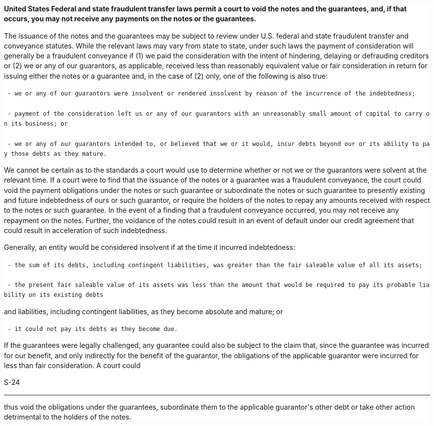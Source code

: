 **United States Federal and state fraudulent transfer laws permit a court to void the notes and the guarantees, and, if that occurs, you may not receive any**
**payments on the notes or the guarantees.**

The issuance of the notes and the guarantees may be subject to review under U.S. federal and state fraudulent transfer and conveyance statutes. While the
relevant laws may vary from state to state, under such laws the payment of consideration will generally be a fraudulent conveyance if (1) we paid the
consideration with the intent of hindering, delaying or defrauding creditors or (2) we or any of our guarantors, as applicable, received less than reasonably
equivalent value or fair consideration in return for issuing either the notes or a guarantee and, in the case of (2) only, one of the following is also true:

     - we or any of our guarantors were insolvent or rendered insolvent by reason of the incurrence of the indebtedness;

     - payment of the consideration left us or any of our guarantors with an unreasonably small amount of capital to carry on its business; or

     - we or any of our guarantors intended to, or believed that we or it would, incur debts beyond our or its ability to pay those debts as they mature.

We cannot be certain as to the standards a court would use to determine whether or not we or the guarantors were solvent at the relevant time. If a court
were to find that the issuance of the notes or a guarantee was a fraudulent conveyance, the court could void the payment obligations under the notes or such
guarantee or subordinate the notes or such guarantee to presently existing and future indebtedness of ours or such guarantor, or require the holders of the
notes to repay any amounts received with respect to the notes or such guarantee. In the event of a finding that a fraudulent conveyance occurred, you may not
receive any repayment on the notes. Further, the voidance of the notes could result in an event of default under our credit agreement that could result in
acceleration of such indebtedness.

Generally, an entity would be considered insolvent if at the time it incurred indebtedness:

     - the sum of its debts, including contingent liabilities, was greater than the fair saleable value of all its assets;

     - the present fair saleable value of its assets was less than the amount that would be required to pay its probable liability on its existing debts
and liabilities, including contingent liabilities, as they become absolute and mature; or

     - it could not pay its debts as they become due.

If the guarantees were legally challenged, any guarantee could also be subject to the claim that, since the guarantee was incurred for our benefit, and only
indirectly for the benefit of the guarantor, the obligations of the applicable guarantor were incurred for less than fair consideration. A court could

S-24


-----

thus void the obligations under the guarantees, subordinate them to the applicable guarantor's other debt or take other action detrimental to the holders of the
notes.
